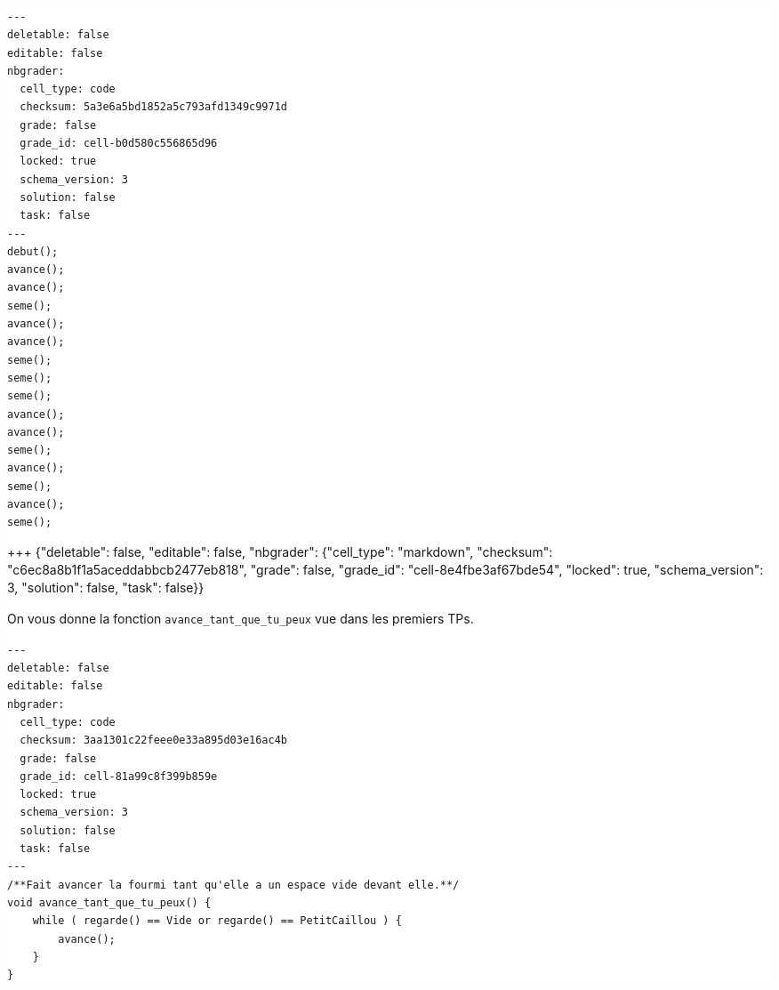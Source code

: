 
```{code-cell}
---
deletable: false
editable: false
nbgrader:
  cell_type: code
  checksum: 5a3e6a5bd1852a5c793afd1349c9971d
  grade: false
  grade_id: cell-b0d580c556865d96
  locked: true
  schema_version: 3
  solution: false
  task: false
---
debut();
avance();
avance();
seme();
avance();
avance();
seme();
seme();
seme();
avance();
avance();
seme();
avance();
seme();
avance();
seme();
```

+++ {"deletable": false, "editable": false, "nbgrader": {"cell_type": "markdown", "checksum": "c6ec8a8b1f1a5aceddabbcb2477eb818", "grade": false, "grade_id": "cell-8e4fbe3af67bde54", "locked": true, "schema_version": 3, "solution": false, "task": false}}

On vous donne la fonction `avance_tant_que_tu_peux` vue dans les premiers TPs.

```{code-cell}
---
deletable: false
editable: false
nbgrader:
  cell_type: code
  checksum: 3aa1301c22feee0e33a895d03e16ac4b
  grade: false
  grade_id: cell-81a99c8f399b859e
  locked: true
  schema_version: 3
  solution: false
  task: false
---
/**Fait avancer la fourmi tant qu'elle a un espace vide devant elle.**/
void avance_tant_que_tu_peux() {
    while ( regarde() == Vide or regarde() == PetitCaillou ) {
        avance();
    }
}
```
